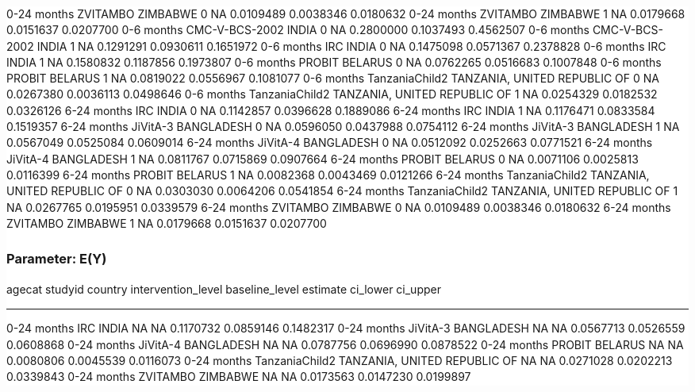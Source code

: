 0-24 months   ZVITAMBO         ZIMBABWE                       0                    NA                0.0109489   0.0038346   0.0180632
0-24 months   ZVITAMBO         ZIMBABWE                       1                    NA                0.0179668   0.0151637   0.0207700
0-6 months    CMC-V-BCS-2002   INDIA                          0                    NA                0.2800000   0.1037493   0.4562507
0-6 months    CMC-V-BCS-2002   INDIA                          1                    NA                0.1291291   0.0930611   0.1651972
0-6 months    IRC              INDIA                          0                    NA                0.1475098   0.0571367   0.2378828
0-6 months    IRC              INDIA                          1                    NA                0.1580832   0.1187856   0.1973807
0-6 months    PROBIT           BELARUS                        0                    NA                0.0762265   0.0516683   0.1007848
0-6 months    PROBIT           BELARUS                        1                    NA                0.0819022   0.0556967   0.1081077
0-6 months    TanzaniaChild2   TANZANIA, UNITED REPUBLIC OF   0                    NA                0.0267380   0.0036113   0.0498646
0-6 months    TanzaniaChild2   TANZANIA, UNITED REPUBLIC OF   1                    NA                0.0254329   0.0182532   0.0326126
6-24 months   IRC              INDIA                          0                    NA                0.1142857   0.0396628   0.1889086
6-24 months   IRC              INDIA                          1                    NA                0.1176471   0.0833584   0.1519357
6-24 months   JiVitA-3         BANGLADESH                     0                    NA                0.0596050   0.0437988   0.0754112
6-24 months   JiVitA-3         BANGLADESH                     1                    NA                0.0567049   0.0525084   0.0609014
6-24 months   JiVitA-4         BANGLADESH                     0                    NA                0.0512092   0.0252663   0.0771521
6-24 months   JiVitA-4         BANGLADESH                     1                    NA                0.0811767   0.0715869   0.0907664
6-24 months   PROBIT           BELARUS                        0                    NA                0.0071106   0.0025813   0.0116399
6-24 months   PROBIT           BELARUS                        1                    NA                0.0082368   0.0043469   0.0121266
6-24 months   TanzaniaChild2   TANZANIA, UNITED REPUBLIC OF   0                    NA                0.0303030   0.0064206   0.0541854
6-24 months   TanzaniaChild2   TANZANIA, UNITED REPUBLIC OF   1                    NA                0.0267765   0.0195951   0.0339579
6-24 months   ZVITAMBO         ZIMBABWE                       0                    NA                0.0109489   0.0038346   0.0180632
6-24 months   ZVITAMBO         ZIMBABWE                       1                    NA                0.0179668   0.0151637   0.0207700


### Parameter: E(Y)


agecat        studyid          country                        intervention_level   baseline_level     estimate    ci_lower    ci_upper
------------  ---------------  -----------------------------  -------------------  ---------------  ----------  ----------  ----------
0-24 months   IRC              INDIA                          NA                   NA                0.1170732   0.0859146   0.1482317
0-24 months   JiVitA-3         BANGLADESH                     NA                   NA                0.0567713   0.0526559   0.0608868
0-24 months   JiVitA-4         BANGLADESH                     NA                   NA                0.0787756   0.0696990   0.0878522
0-24 months   PROBIT           BELARUS                        NA                   NA                0.0080806   0.0045539   0.0116073
0-24 months   TanzaniaChild2   TANZANIA, UNITED REPUBLIC OF   NA                   NA                0.0271028   0.0202213   0.0339843
0-24 months   ZVITAMBO         ZIMBABWE                       NA                   NA                0.0173563   0.0147230   0.0199897